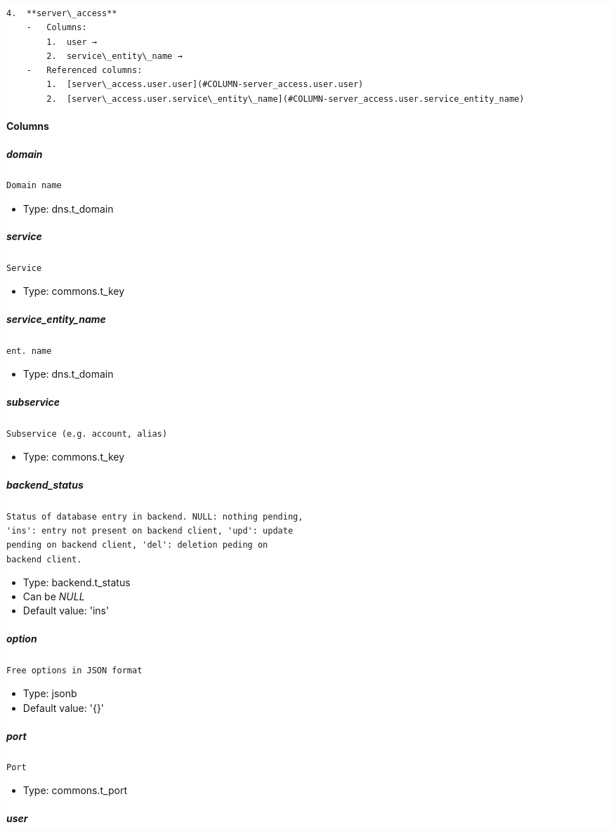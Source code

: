     4.  **server\_access**
        -   Columns:
            1.  user →
            2.  service\_entity\_name →
        -   Referenced columns:
            1.  [server\_access.user.user](#COLUMN-server_access.user.user)
            2.  [server\_access.user.service\_entity\_name](#COLUMN-server_access.user.service_entity_name)

#### Columns

##### domain

    Domain name

-   Type: dns.t\_domain

##### service

    Service

-   Type: commons.t\_key

##### service\_entity\_name

    ent. name

-   Type: dns.t\_domain

##### subservice

    Subservice (e.g. account, alias)

-   Type: commons.t\_key

##### backend\_status

    Status of database entry in backend. NULL: nothing pending,
    'ins': entry not present on backend client, 'upd': update
    pending on backend client, 'del': deletion peding on
    backend client.

-   Type: backend.t\_status
-   Can be *NULL*
-   Default value: 'ins'

##### option

    Free options in JSON format

-   Type: jsonb
-   Default value: '{}'

##### port

    Port

-   Type: commons.t\_port

##### user
